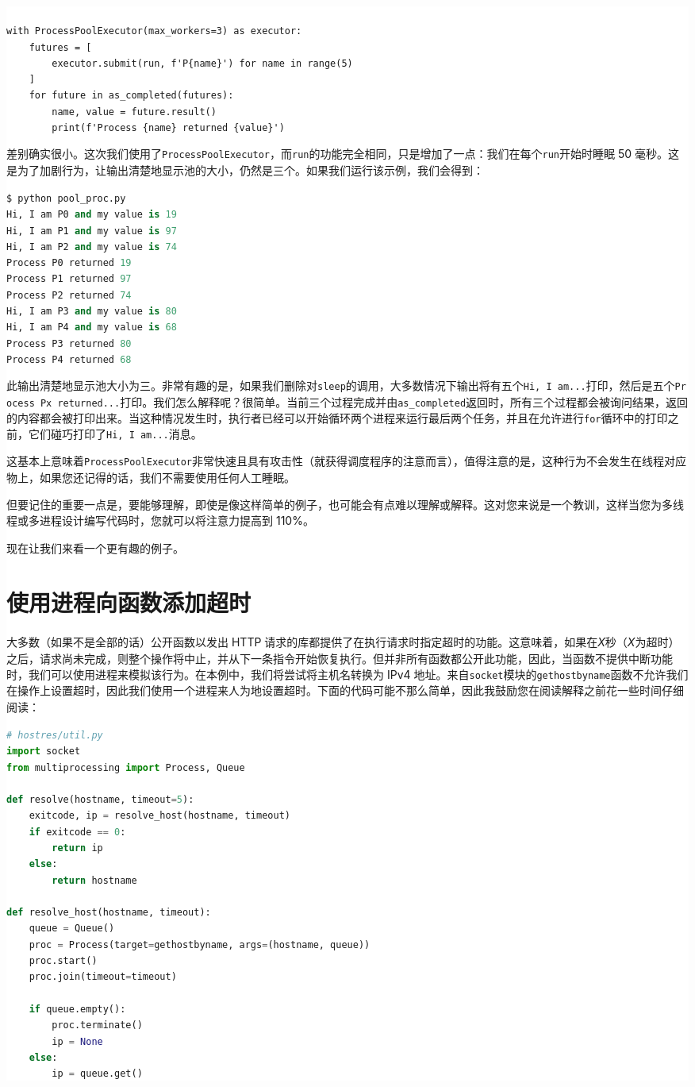 ```

with ProcessPoolExecutor(max_workers=3) as executor:
    futures = [
        executor.submit(run, f'P{name}') for name in range(5)
    ]
    for future in as_completed(futures):
        name, value = future.result()
        print(f'Process {name} returned {value}')
```

差别确实很小。这次我们使用了`ProcessPoolExecutor`，而`run`的功能完全相同，只是增加了一点：我们在每个`run`开始时睡眠 50 毫秒。这是为了加剧行为，让输出清楚地显示池的大小，仍然是三个。如果我们运行该示例，我们会得到：

```py
$ python pool_proc.py
Hi, I am P0 and my value is 19
Hi, I am P1 and my value is 97
Hi, I am P2 and my value is 74
Process P0 returned 19
Process P1 returned 97
Process P2 returned 74
Hi, I am P3 and my value is 80
Hi, I am P4 and my value is 68
Process P3 returned 80
Process P4 returned 68
```

此输出清楚地显示池大小为三。非常有趣的是，如果我们删除对`sleep`的调用，大多数情况下输出将有五个`Hi, I am...`打印，然后是五个`Process Px returned...`打印。我们怎么解释呢？很简单。当前三个过程完成并由`as_completed`返回时，所有三个过程都会被询问结果，返回的内容都会被打印出来。当这种情况发生时，执行者已经可以开始循环两个进程来运行最后两个任务，并且在允许进行`for`循环中的打印之前，它们碰巧打印了`Hi, I am...`消息。

这基本上意味着`ProcessPoolExecutor`非常快速且具有攻击性（就获得调度程序的注意而言），值得注意的是，这种行为不会发生在线程对应物上，如果您还记得的话，我们不需要使用任何人工睡眠。

但要记住的重要一点是，要能够理解，即使是像这样简单的例子，也可能会有点难以理解或解释。这对您来说是一个教训，这样当您为多线程或多进程设计编写代码时，您就可以将注意力提高到 110%。

现在让我们来看一个更有趣的例子。

# 使用进程向函数添加超时

大多数（如果不是全部的话）公开函数以发出 HTTP 请求的库都提供了在执行请求时指定超时的功能。这意味着，如果在*X*秒（*X*为超时）之后，请求尚未完成，则整个操作将中止，并从下一条指令开始恢复执行。但并非所有函数都公开此功能，因此，当函数不提供中断功能时，我们可以使用进程来模拟该行为。在本例中，我们将尝试将主机名转换为 IPv4 地址。来自`socket`模块的`gethostbyname`函数不允许我们在操作上设置超时，因此我们使用一个进程来人为地设置超时。下面的代码可能不那么简单，因此我鼓励您在阅读解释之前花一些时间仔细阅读：

```py
# hostres/util.py
import socket
from multiprocessing import Process, Queue

def resolve(hostname, timeout=5):
    exitcode, ip = resolve_host(hostname, timeout)
    if exitcode == 0:
        return ip
    else:
        return hostname

def resolve_host(hostname, timeout):
    queue = Queue()
    proc = Process(target=gethostbyname, args=(hostname, queue))
    proc.start()
    proc.join(timeout=timeout)

    if queue.empty():
        proc.terminate()
        ip = None
    else:
        ip = queue.get()
```